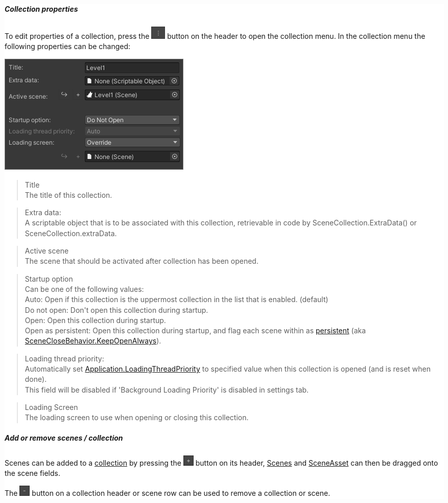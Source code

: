 ##### Collection properties
To edit properties of a collection, press the ![](image/menu.png) button on the header to open the collection menu. In the collection menu the following properties can be changed:

![](image/collection-edit-menu.png)

> Title\
The title of this collection.

<a class="pdf-page-break"></a>

> Extra data:\
A scriptable object that is to be associated with this collection, retrievable in code by SceneCollection.ExtraData<T>() or SceneCollection.extraData.

> Active scene\
The scene that should be activated after collection has been opened.

> Startup option\
Can be one of the following values:\
 Auto: Open if this collection is the uppermost collection in the list that is enabled. (default)\
 Do not open: Don't open this collection during startup.\
 Open: Open this collection during startup.\
 Open as persistent: Open this collection during startup, and flag each scene within as [persistent](PersistentUtility.md) (aka [SceneCloseBehavior.KeepOpenAlways](#Tags)).

> Loading thread priority:\
Automatically set [Application.LoadingThreadPriority](https://docs.unity3d.com/ScriptReference/Application-backgroundLoadingPriority.html) to specified value when this collection is opened (and is reset when done).\
This field will be disabled if 'Background Loading Priority' is disabled in settings tab.

> Loading Screen\
The loading screen to use when opening or closing this collection.

##### Add or remove scenes / collection
Scenes can be added to a [collection](SceneCollection.md) by pressing the ![](image/+.png) button on its header, [Scenes](Scene.md) and [SceneAsset](https://docs.unity3d.com/ScriptReference/SceneAsset.html) can then be dragged onto the scene fields.

The ![](image/-.png) button on a collection header or scene row can be used to remove a collection or scene.
